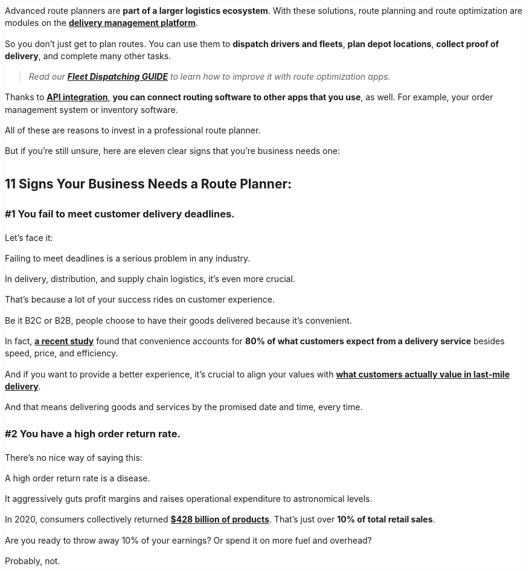 Advanced route planners are **part of a larger logistics ecosystem**. With these solutions, route planning and route optimization are modules on the [**delivery management platform**](https://elogii.com/blog/delivery-management-platforms/).

So you don’t just get to plan routes. You can use them to **dispatch drivers and fleets**, **plan depot locations**, **collect proof of delivery**, and complete many other tasks.

> _Read our_ [**_Fleet Dispatching GUIDE_**](https://elogii.com/blog/fleet-dispatching/) _to learn how to improve it with route optimization apps._

Thanks to [**API integration**](https://www.gend.co/blog/what-is-api-integration-a-guide-for-non-technical-people#:\~:text=API%20integration%20is%20the%20connection,enhance%20productivity%20and%20drive%20revenue.), **you can connect routing software to other apps that you use**, as well. For example, your order management system or inventory software.

All of these are reasons to invest in a professional route planner.

But if you’re still unsure, here are eleven clear signs that you’re business needs one:

## 11 Signs Your Business Needs a Route Planner:

### #1 You fail to meet customer delivery deadlines.

Let’s face it:

Failing to meet deadlines is a serious problem in any industry.

In delivery, distribution, and supply chain logistics, it’s even more crucial.

That’s because a lot of your success rides on customer experience.

Be it B2C or B2B, people choose to have their goods delivered because it’s convenient.

In fact, [**a recent study**](https://www.pwc.com/gx/en/industries/consumer-markets/consumer-insights-survey.html) found that convenience accounts for **80% of what customers expect from a delivery service** besides speed, price, and efficiency.

And if you want to provide a better experience, it’s crucial to align your values with [**what customers actually value in last-mile delivery**](https://elogii.com/blog/what-customers-value-in-last-mile-delivery/).

And that means delivering goods and services by the promised date and time, every time.

### #2 You have a high order return rate.

There’s no nice way of saying this:

A high order return rate is a disease.

It aggressively guts profit margins and raises operational expenditure to astronomical levels.

In 2020, consumers collectively returned [**$428 billion of products**](https://nrf.com/media-center/press-releases/428-billion-merchandise-returned-2020). That’s just over **10% of total retail sales**.

Are you ready to throw away 10% of your earnings? Or spend it on more fuel and overhead?

Probably, not.

